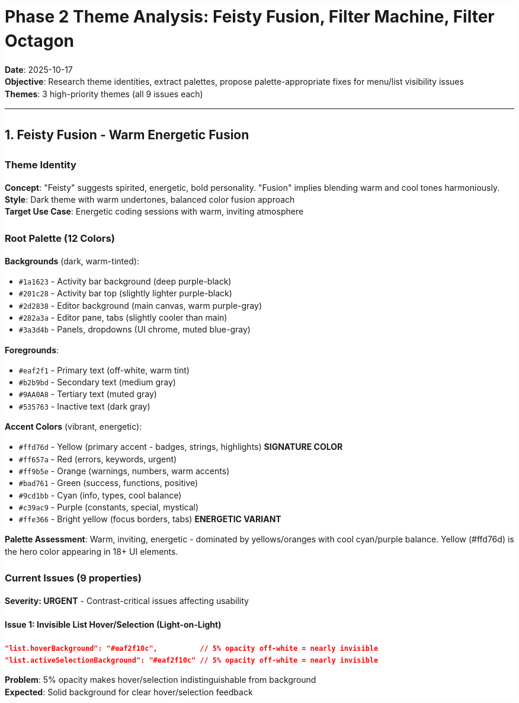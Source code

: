 # Phase 2 Theme Analysis: Feisty Fusion, Filter Machine, Filter Octagon

**Date**: 2025-10-17  
**Objective**: Research theme identities, extract palettes, propose palette-appropriate fixes for menu/list visibility issues  
**Themes**: 3 high-priority themes (all 9 issues each)

---

## 1. Feisty Fusion - Warm Energetic Fusion

### Theme Identity
**Concept**: "Feisty" suggests spirited, energetic, bold personality. "Fusion" implies blending warm and cool tones harmoniously.  
**Style**: Dark theme with warm undertones, balanced color fusion approach  
**Target Use Case**: Energetic coding sessions with warm, inviting atmosphere

### Root Palette (12 Colors)

**Backgrounds** (dark, warm-tinted):
- `#1a1623` - Activity bar background (deep purple-black)
- `#201c28` - Activity bar top (slightly lighter purple-black)
- `#2d2838` - Editor background (main canvas, warm purple-gray)
- `#282a3a` - Editor pane, tabs (slightly cooler than main)
- `#3a3d4b` - Panels, dropdowns (UI chrome, muted blue-gray)

**Foregrounds**:
- `#eaf2f1` - Primary text (off-white, warm tint)
- `#b2b9bd` - Secondary text (medium gray)
- `#9AA0A8` - Tertiary text (muted gray)
- `#535763` - Inactive text (dark gray)

**Accent Colors** (vibrant, energetic):
- `#ffd76d` - Yellow (primary accent - badges, strings, highlights) **SIGNATURE COLOR**
- `#ff657a` - Red (errors, keywords, urgent)
- `#ff9b5e` - Orange (warnings, numbers, warm accents)
- `#bad761` - Green (success, functions, positive)
- `#9cd1bb` - Cyan (info, types, cool balance)
- `#c39ac9` - Purple (constants, special, mystical)
- `#ffe366` - Bright yellow (focus borders, tabs) **ENERGETIC VARIANT**

**Palette Assessment**: Warm, inviting, energetic - dominated by yellows/oranges with cool cyan/purple balance. Yellow (#ffd76d) is the hero color appearing in 18+ UI elements.

### Current Issues (9 properties)

**Severity: URGENT** - Contrast-critical issues affecting usability

#### Issue 1: Invisible List Hover/Selection (Light-on-Light)
```json
"list.hoverBackground": "#eaf2f10c",          // 5% opacity off-white = nearly invisible
"list.activeSelectionBackground": "#eaf2f10c" // 5% opacity off-white = nearly invisible
```
**Problem**: 5% opacity makes hover/selection indistinguishable from background  
**Expected**: Solid background for clear hover/selection feedback
